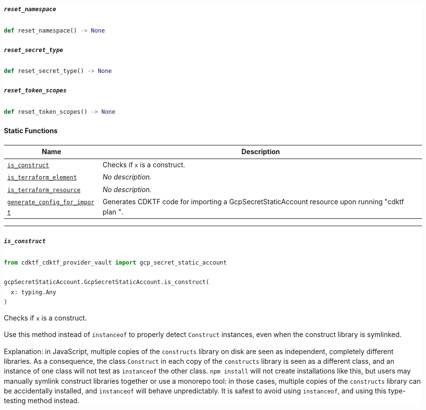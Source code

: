 ##### `reset_namespace` <a name="reset_namespace" id="@cdktf/provider-vault.gcpSecretStaticAccount.GcpSecretStaticAccount.resetNamespace"></a>

```python
def reset_namespace() -> None
```

##### `reset_secret_type` <a name="reset_secret_type" id="@cdktf/provider-vault.gcpSecretStaticAccount.GcpSecretStaticAccount.resetSecretType"></a>

```python
def reset_secret_type() -> None
```

##### `reset_token_scopes` <a name="reset_token_scopes" id="@cdktf/provider-vault.gcpSecretStaticAccount.GcpSecretStaticAccount.resetTokenScopes"></a>

```python
def reset_token_scopes() -> None
```

#### Static Functions <a name="Static Functions" id="Static Functions"></a>

| **Name** | **Description** |
| --- | --- |
| <code><a href="#@cdktf/provider-vault.gcpSecretStaticAccount.GcpSecretStaticAccount.isConstruct">is_construct</a></code> | Checks if `x` is a construct. |
| <code><a href="#@cdktf/provider-vault.gcpSecretStaticAccount.GcpSecretStaticAccount.isTerraformElement">is_terraform_element</a></code> | *No description.* |
| <code><a href="#@cdktf/provider-vault.gcpSecretStaticAccount.GcpSecretStaticAccount.isTerraformResource">is_terraform_resource</a></code> | *No description.* |
| <code><a href="#@cdktf/provider-vault.gcpSecretStaticAccount.GcpSecretStaticAccount.generateConfigForImport">generate_config_for_import</a></code> | Generates CDKTF code for importing a GcpSecretStaticAccount resource upon running "cdktf plan <stack-name>". |

---

##### `is_construct` <a name="is_construct" id="@cdktf/provider-vault.gcpSecretStaticAccount.GcpSecretStaticAccount.isConstruct"></a>

```python
from cdktf_cdktf_provider_vault import gcp_secret_static_account

gcpSecretStaticAccount.GcpSecretStaticAccount.is_construct(
  x: typing.Any
)
```

Checks if `x` is a construct.

Use this method instead of `instanceof` to properly detect `Construct`
instances, even when the construct library is symlinked.

Explanation: in JavaScript, multiple copies of the `constructs` library on
disk are seen as independent, completely different libraries. As a
consequence, the class `Construct` in each copy of the `constructs` library
is seen as a different class, and an instance of one class will not test as
`instanceof` the other class. `npm install` will not create installations
like this, but users may manually symlink construct libraries together or
use a monorepo tool: in those cases, multiple copies of the `constructs`
library can be accidentally installed, and `instanceof` will behave
unpredictably. It is safest to avoid using `instanceof`, and using
this type-testing method instead.
